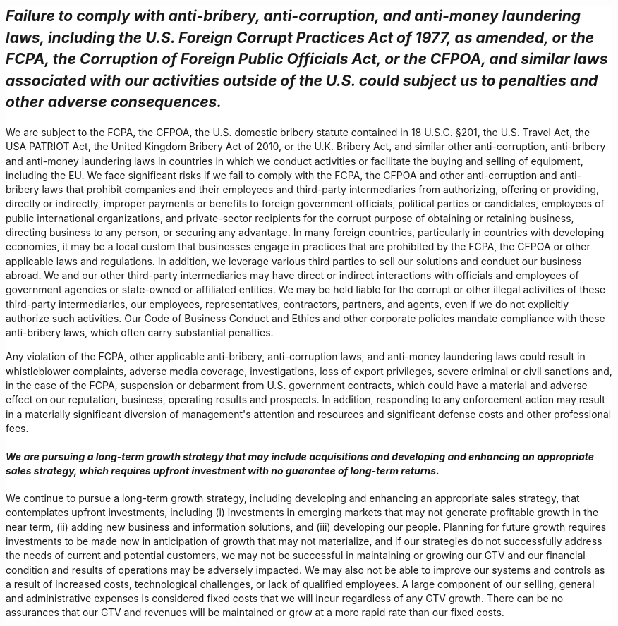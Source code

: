 ## *Failure to comply with anti-bribery, anti-corruption, and anti-money laundering laws, including the U.S. Foreign Corrupt Practices Act of 1977, as amended, or the FCPA, the Corruption of Foreign Public Officials Act, or the CFPOA, and similar laws associated with our activities outside of the U.S. could subject us to penalties and other adverse consequences.*

We are subject to the FCPA, the CFPOA, the U.S. domestic bribery statute contained in 18 U.S.C. §201, the U.S. Travel Act, the USA PATRIOT Act, the United Kingdom Bribery Act of 2010, or the U.K. Bribery Act, and similar other anti-corruption, anti-bribery and anti-money laundering laws in countries in which we conduct activities or facilitate the buying and selling of equipment, including the EU. We face significant risks if we fail to comply with the FCPA, the CFPOA and other anti-corruption and anti-bribery laws that prohibit companies and their employees and third-party intermediaries from authorizing, offering or providing, directly or indirectly, improper payments or benefits to foreign government officials, political parties or candidates, employees of public international organizations, and private-sector recipients for the corrupt purpose of obtaining or retaining business, directing business to any person, or securing any advantage. In many foreign countries, particularly in countries with developing economies, it may be a local custom that businesses engage in practices that are prohibited by the FCPA, the CFPOA or other applicable laws and regulations. In addition, we leverage various third parties to sell our solutions and conduct our business abroad. We and our other third-party intermediaries may have direct or indirect interactions with officials and employees of government agencies or state-owned or affiliated entities. We may be held liable for the corrupt or other illegal activities of these third-party intermediaries, our employees, representatives, contractors, partners, and agents, even if we do not explicitly authorize such activities. Our Code of Business Conduct and Ethics and other corporate policies mandate compliance with these anti-bribery laws, which often carry substantial penalties.

Any violation of the FCPA, other applicable anti-bribery, anti-corruption laws, and anti-money laundering laws could result in whistleblower complaints, adverse media coverage, investigations, loss of export privileges, severe criminal or civil sanctions and, in the case of the FCPA, suspension or debarment from U.S. government contracts, which could have a material and adverse effect on our reputation, business, operating results and prospects. In addition, responding to any enforcement action may result in a materially significant diversion of management's attention and resources and significant defense costs and other professional fees.

#### *We are pursuing a long-term growth strategy that may include acquisitions and developing and enhancing an appropriate sales strategy, which requires upfront investment with no guarantee of long-term returns.*

We continue to pursue a long-term growth strategy, including developing and enhancing an appropriate sales strategy, that contemplates upfront investments, including (i) investments in emerging markets that may not generate profitable growth in the near term, (ii) adding new business and information solutions, and (iii) developing our people. Planning for future growth requires investments to be made now in anticipation of growth that may not materialize, and if our strategies do not successfully address the needs of current and potential customers, we may not be successful in maintaining or growing our GTV and our financial condition and results of operations may be adversely impacted. We may also not be able to improve our systems and controls as a result of increased costs, technological challenges, or lack of qualified employees. A large component of our selling, general and administrative expenses is considered fixed costs that we will incur regardless of any GTV growth. There can be no assurances that our GTV and revenues will be maintained or grow at a more rapid rate than our fixed costs.
